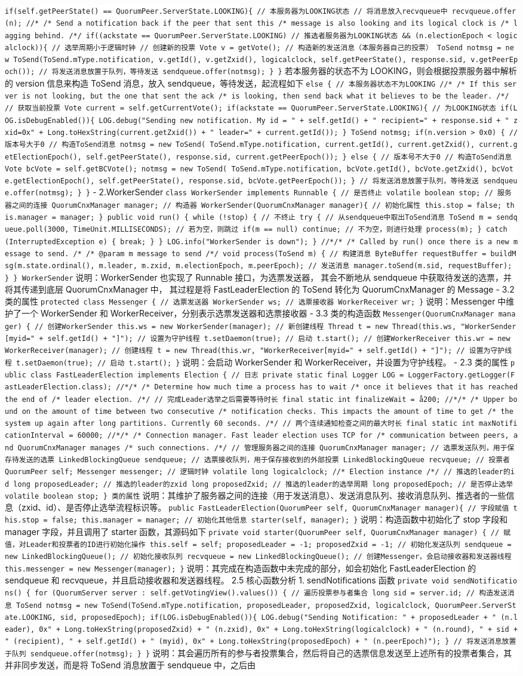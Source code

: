 `if(self.getPeerState() == QuorumPeer.ServerState.LOOKING){ // 本服务器为LOOKING状态 // 将消息放入recvqueue中 recvqueue.offer(n); //* /* Send a notification back if the peer that sent this /* message is also looking and its logical clock is /* lagging behind. /*/ if((ackstate == QuorumPeer.ServerState.LOOKING) // 推选者服务器为LOOKING状态 && (n.electionEpoch < logicalclock)){ // 选举周期小于逻辑时钟 // 创建新的投票 Vote v = getVote(); // 构造新的发送消息（本服务器自己的投票） ToSend notmsg = new ToSend(ToSend.mType.notification, v.getId(), v.getZxid(), logicalclock, self.getPeerState(), response.sid, v.getPeerEpoch()); // 将发送消息放置于队列，等待发送 sendqueue.offer(notmsg); } }` 若本服务器的状态不为 LOOKING，则会根据投票服务器中解析的 version 信息来构造 ToSend 消息，放入 sendqueue，等待发送，起流程如下 `else { // 本服务器状态不为LOOKING //* /* If this server is not looking, but the one that sent the ack /* is looking, then send back what it believes to be the leader. /*/ // 获取当前投票 Vote current = self.getCurrentVote(); if(ackstate == QuorumPeer.ServerState.LOOKING){ // 为LOOKING状态 if(LOG.isDebugEnabled()){ LOG.debug("Sending new notification. My id = " + self.getId() + " recipient=" + response.sid + " zxid=0x" + Long.toHexString(current.getZxid()) + " leader=" + current.getId()); } ToSend notmsg; if(n.version > 0x0) { // 版本号大于0 // 构造ToSend消息 notmsg = new ToSend( ToSend.mType.notification, current.getId(), current.getZxid(), current.getElectionEpoch(), self.getPeerState(), response.sid, current.getPeerEpoch()); } else { // 版本号不大于0 // 构造ToSend消息 Vote bcVote = self.getBCVote(); notmsg = new ToSend( ToSend.mType.notification, bcVote.getId(), bcVote.getZxid(), bcVote.getElectionEpoch(), self.getPeerState(), response.sid, bcVote.getPeerEpoch()); } // 将发送消息放置于队列，等待发送 sendqueue.offer(notmsg); } }` - 2.WorkerSender `class WorkerSender implements Runnable { // 是否终止 volatile boolean stop; // 服务器之间的连接 QuorumCnxManager manager; // 构造器 WorkerSender(QuorumCnxManager manager){ // 初始化属性 this.stop = false; this.manager = manager; } public void run() { while (!stop) { // 不终止 try { // 从sendqueue中取出ToSend消息 ToSend m = sendqueue.poll(3000, TimeUnit.MILLISECONDS); // 若为空，则跳过 if(m == null) continue; // 不为空，则进行处理 process(m); } catch (InterruptedException e) { break; } } LOG.info("WorkerSender is down"); } //*/* /* Called by run() once there is a new message to send. /* /* @param m message to send /*/ void process(ToSend m) { // 构建消息 ByteBuffer requestBuffer = buildMsg(m.state.ordinal(), m.leader, m.zxid, m.electionEpoch, m.peerEpoch); // 发送消息 manager.toSend(m.sid, requestBuffer); } } WorkerSender` 说明：WorkerSender 也实现了 Runnable 接口，为选票发送器， 其会不断地从 sendqueue 中获取待发送的选票，并将其传递到底层 QuorumCnxManager 中， 其过程是将 FastLeaderElection 的 ToSend 转化为 QuorumCnxManager 的 Message - 3.2 类的属性 `protected class Messenger { // 选票发送器 WorkerSender ws; // 选票接收器 WorkerReceiver wr; }` 说明：Messenger 中维护了一个 WorkerSender 和 WorkerReceiver，分别表示选票发送器和选票接收器 - 3.3 类的构造函数 `Messenger(QuorumCnxManager manager) { // 创建WorkerSender this.ws = new WorkerSender(manager); // 新创建线程 Thread t = new Thread(this.ws, "WorkerSender[myid=" + self.getId() + "]"); // 设置为守护线程 t.setDaemon(true); // 启动 t.start(); // 创建WorkerReceiver this.wr = new WorkerReceiver(manager); // 创建线程 t = new Thread(this.wr, "WorkerReceiver[myid=" + self.getId() + "]"); // 设置为守护线程 t.setDaemon(true); // 启动 t.start(); }` 说明：会启动 WorkerSender 和 WorkerReceiver，并设置为守护线程。 - 2.3 类的属性 `public class FastLeaderElection implements Election { // 日志 private static final Logger LOG = LoggerFactory.getLogger(FastLeaderElection.class); //*/* /* Determine how much time a process has to wait /* once it believes that it has reached the end of /* leader election. /*/ // 完成Leader选举之后需要等待时长 final static int finalizeWait = å200; //*/* /* Upper bound on the amount of time between two consecutive /* notification checks. This impacts the amount of time to get /* the system up again after long partitions. Currently 60 seconds. /*/ // 两个连续通知检查之间的最大时长 final static int maxNotificationInterval = 60000; //*/* /* Connection manager. Fast leader election uses TCP for /* communication between peers, and QuorumCnxManager manages /* such connections. /*/ // 管理服务器之间的连接 QuorumCnxManager manager; // 选票发送队列，用于保存待发送的选票 LinkedBlockingQueue sendqueue; // 选票接收队列，用于保存接收到的外部投票 LinkedBlockingQueue recvqueue; // 投票者 QuorumPeer self; Messenger messenger; // 逻辑时钟 volatile long logicalclock; //* Election instance /*/ // 推选的leader的id long proposedLeader; // 推选的leader的zxid long proposedZxid; // 推选的leader的选举周期 long proposedEpoch; // 是否停止选举 volatile boolean stop; } 类的属性` 说明：其维护了服务器之间的连接（用于发送消息）、发送消息队列、接收消息队列、推选者的一些信息（zxid、id）、是否停止选举流程标识等。 `public FastLeaderElection(QuorumPeer self, QuorumCnxManager manager){ // 字段赋值 this.stop = false; this.manager = manager; // 初始化其他信息 starter(self, manager); }` 说明：构造函数中初始化了 stop 字段和 manager 字段，并且调用了 starter 函数，其源码如下 `private void starter(QuorumPeer self, QuorumCnxManager manager) { // 赋值，对Leader和投票者的ID进行初始化操作 this.self = self; proposedLeader = -1; proposedZxid = -1; // 初始化发送队列 sendqueue = new LinkedBlockingQueue(); // 初始化接收队列 recvqueue = new LinkedBlockingQueue(); // 创建Messenger，会启动接收器和发送器线程 this.messenger = new Messenger(manager); }` 说明：其完成在构造函数中未完成的部分，如会初始化 FastLeaderElection 的 sendqueue 和 recvqueue，并且启动接收器和发送器线程。 2.5 核心函数分析 1. sendNotifications 函数 `private void sendNotifications() { for (QuorumServer server : self.getVotingView().values()) { // 遍历投票参与者集合 long sid = server.id; // 构造发送消息 ToSend notmsg = new ToSend(ToSend.mType.notification, proposedLeader, proposedZxid, logicalclock, QuorumPeer.ServerState.LOOKING, sid, proposedEpoch); if(LOG.isDebugEnabled()){ LOG.debug("Sending Notification: " + proposedLeader + " (n.leader), 0x" + Long.toHexString(proposedZxid) + " (n.zxid), 0x" + Long.toHexString(logicalclock) + " (n.round), " + sid + " (recipient), " + self.getId() + " (myid), 0x" + Long.toHexString(proposedEpoch) + " (n.peerEpoch)"); } // 将发送消息放置于队列 sendqueue.offer(notmsg); } }` 说明：其会遍历所有的参与者投票集合，然后将自己的选票信息发送至上述所有的投票者集合，其并非同步发送，而是将 ToSend 消息放置于 sendqueue 中，之后由